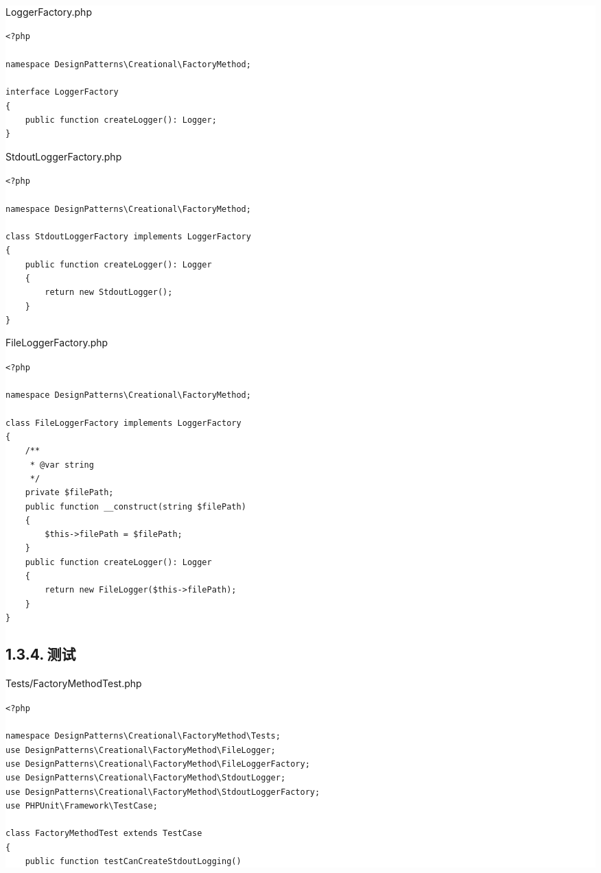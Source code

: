 LoggerFactory.php
```
<?php

namespace DesignPatterns\Creational\FactoryMethod;

interface LoggerFactory
{
    public function createLogger(): Logger;
}
```

StdoutLoggerFactory.php
```
<?php

namespace DesignPatterns\Creational\FactoryMethod;

class StdoutLoggerFactory implements LoggerFactory
{
    public function createLogger(): Logger
    {
        return new StdoutLogger();
    }
}
```

FileLoggerFactory.php
```
<?php

namespace DesignPatterns\Creational\FactoryMethod;

class FileLoggerFactory implements LoggerFactory
{
    /**
     * @var string
     */
    private $filePath;
    public function __construct(string $filePath)
    {
        $this->filePath = $filePath;
    }
    public function createLogger(): Logger
    {
        return new FileLogger($this->filePath);
    }
}
```

## 1.3.4. 测试
Tests/FactoryMethodTest.php
```
<?php

namespace DesignPatterns\Creational\FactoryMethod\Tests;
use DesignPatterns\Creational\FactoryMethod\FileLogger;
use DesignPatterns\Creational\FactoryMethod\FileLoggerFactory;
use DesignPatterns\Creational\FactoryMethod\StdoutLogger;
use DesignPatterns\Creational\FactoryMethod\StdoutLoggerFactory;
use PHPUnit\Framework\TestCase;

class FactoryMethodTest extends TestCase
{
    public function testCanCreateStdoutLogging()
```